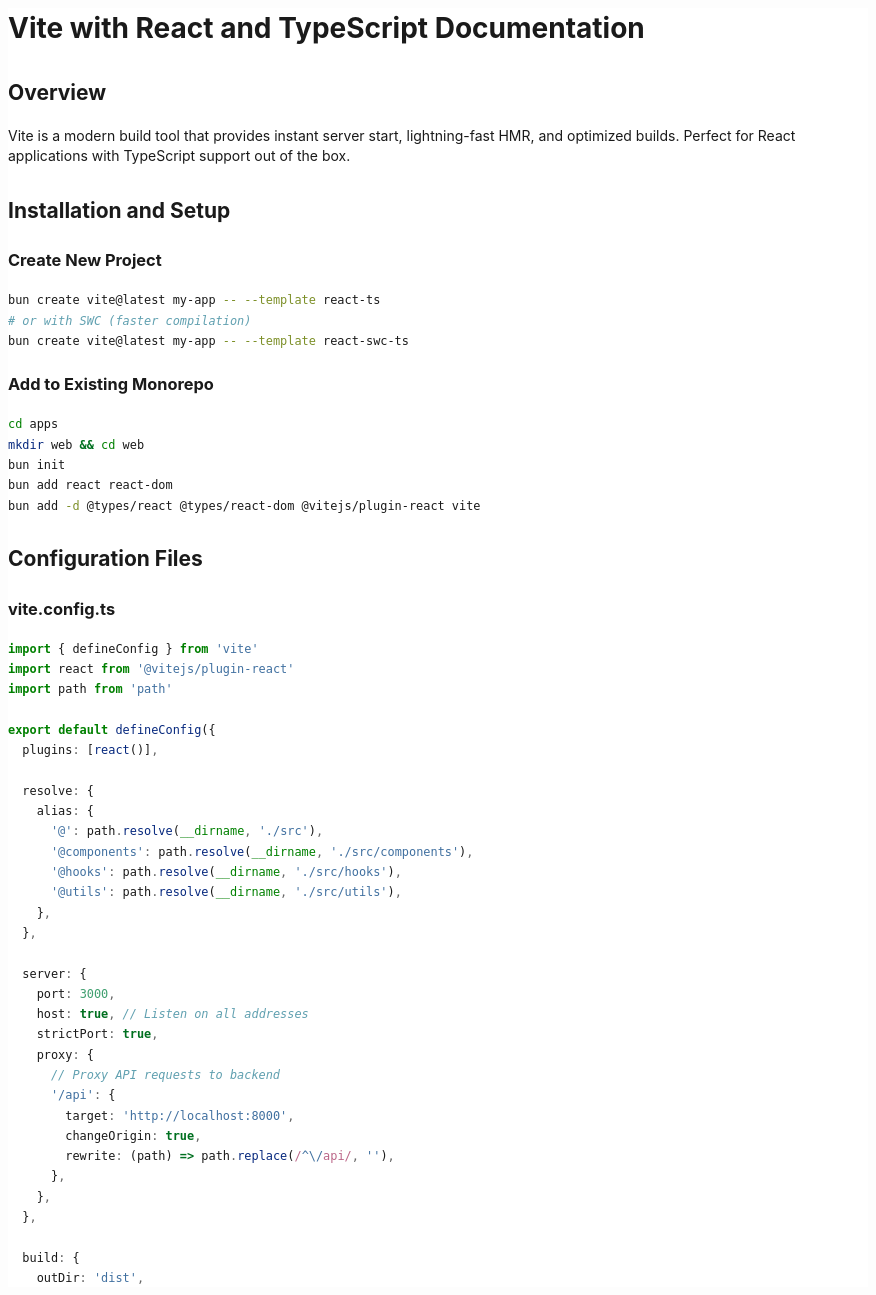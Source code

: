 # Vite with React and TypeScript Documentation

## Overview
Vite is a modern build tool that provides instant server start, lightning-fast HMR, and optimized builds. Perfect for React applications with TypeScript support out of the box.

## Installation and Setup

### Create New Project
```bash
bun create vite@latest my-app -- --template react-ts
# or with SWC (faster compilation)
bun create vite@latest my-app -- --template react-swc-ts
```

### Add to Existing Monorepo
```bash
cd apps
mkdir web && cd web
bun init
bun add react react-dom
bun add -d @types/react @types/react-dom @vitejs/plugin-react vite
```

## Configuration Files

### vite.config.ts
```typescript
import { defineConfig } from 'vite'
import react from '@vitejs/plugin-react'
import path from 'path'

export default defineConfig({
  plugins: [react()],
  
  resolve: {
    alias: {
      '@': path.resolve(__dirname, './src'),
      '@components': path.resolve(__dirname, './src/components'),
      '@hooks': path.resolve(__dirname, './src/hooks'),
      '@utils': path.resolve(__dirname, './src/utils'),
    },
  },
  
  server: {
    port: 3000,
    host: true, // Listen on all addresses
    strictPort: true,
    proxy: {
      // Proxy API requests to backend
      '/api': {
        target: 'http://localhost:8000',
        changeOrigin: true,
        rewrite: (path) => path.replace(/^\/api/, ''),
      },
    },
  },
  
  build: {
    outDir: 'dist',
```